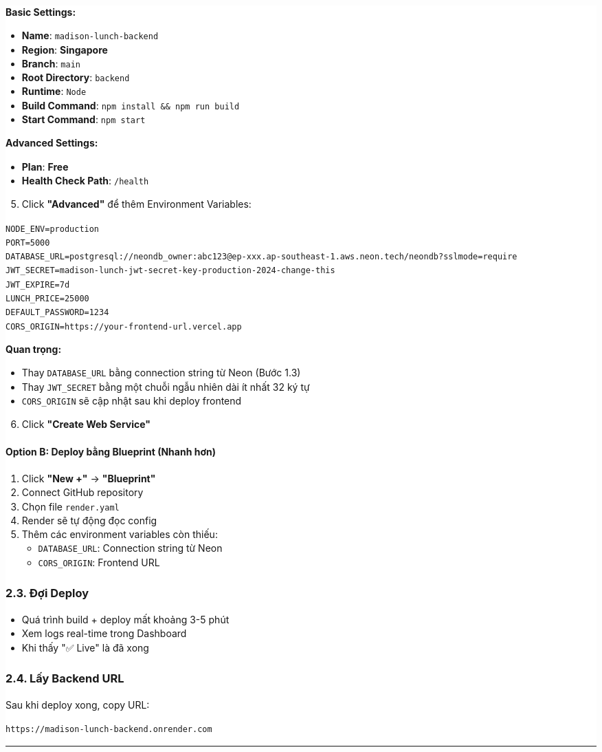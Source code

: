 **Basic Settings:**
- **Name**: `madison-lunch-backend`
- **Region**: **Singapore**
- **Branch**: `main`
- **Root Directory**: `backend`
- **Runtime**: `Node`
- **Build Command**: `npm install && npm run build`
- **Start Command**: `npm start`

**Advanced Settings:**
- **Plan**: **Free**
- **Health Check Path**: `/health`

5. Click **"Advanced"** để thêm Environment Variables:

```
NODE_ENV=production
PORT=5000
DATABASE_URL=postgresql://neondb_owner:abc123@ep-xxx.ap-southeast-1.aws.neon.tech/neondb?sslmode=require
JWT_SECRET=madison-lunch-jwt-secret-key-production-2024-change-this
JWT_EXPIRE=7d
LUNCH_PRICE=25000
DEFAULT_PASSWORD=1234
CORS_ORIGIN=https://your-frontend-url.vercel.app
```

**Quan trọng:**
- Thay `DATABASE_URL` bằng connection string từ Neon (Bước 1.3)
- Thay `JWT_SECRET` bằng một chuỗi ngẫu nhiên dài ít nhất 32 ký tự
- `CORS_ORIGIN` sẽ cập nhật sau khi deploy frontend

6. Click **"Create Web Service"**

#### Option B: Deploy bằng Blueprint (Nhanh hơn)

1. Click **"New +"** → **"Blueprint"**
2. Connect GitHub repository
3. Chọn file `render.yaml`
4. Render sẽ tự động đọc config
5. Thêm các environment variables còn thiếu:
   - `DATABASE_URL`: Connection string từ Neon
   - `CORS_ORIGIN`: Frontend URL

### 2.3. Đợi Deploy
- Quá trình build + deploy mất khoảng 3-5 phút
- Xem logs real-time trong Dashboard
- Khi thấy "✅ Live" là đã xong

### 2.4. Lấy Backend URL
Sau khi deploy xong, copy URL:
```
https://madison-lunch-backend.onrender.com
```

---